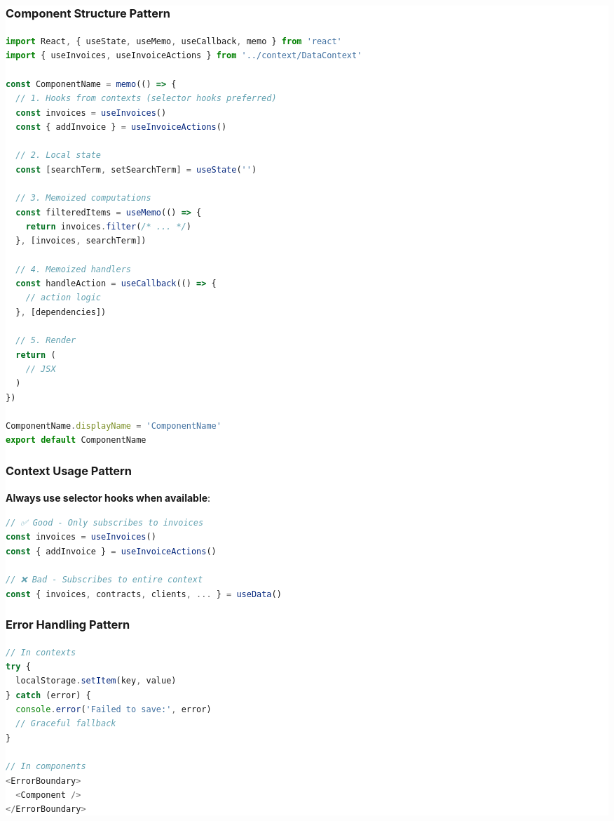 ### Component Structure Pattern

```javascript
import React, { useState, useMemo, useCallback, memo } from 'react'
import { useInvoices, useInvoiceActions } from '../context/DataContext'

const ComponentName = memo(() => {
  // 1. Hooks from contexts (selector hooks preferred)
  const invoices = useInvoices()
  const { addInvoice } = useInvoiceActions()
  
  // 2. Local state
  const [searchTerm, setSearchTerm] = useState('')
  
  // 3. Memoized computations
  const filteredItems = useMemo(() => {
    return invoices.filter(/* ... */)
  }, [invoices, searchTerm])
  
  // 4. Memoized handlers
  const handleAction = useCallback(() => {
    // action logic
  }, [dependencies])
  
  // 5. Render
  return (
    // JSX
  )
})

ComponentName.displayName = 'ComponentName'
export default ComponentName
```

### Context Usage Pattern

**Always use selector hooks when available**:
```javascript
// ✅ Good - Only subscribes to invoices
const invoices = useInvoices()
const { addInvoice } = useInvoiceActions()

// ❌ Bad - Subscribes to entire context
const { invoices, contracts, clients, ... } = useData()
```

### Error Handling Pattern

```javascript
// In contexts
try {
  localStorage.setItem(key, value)
} catch (error) {
  console.error('Failed to save:', error)
  // Graceful fallback
}

// In components
<ErrorBoundary>
  <Component />
</ErrorBoundary>
```
